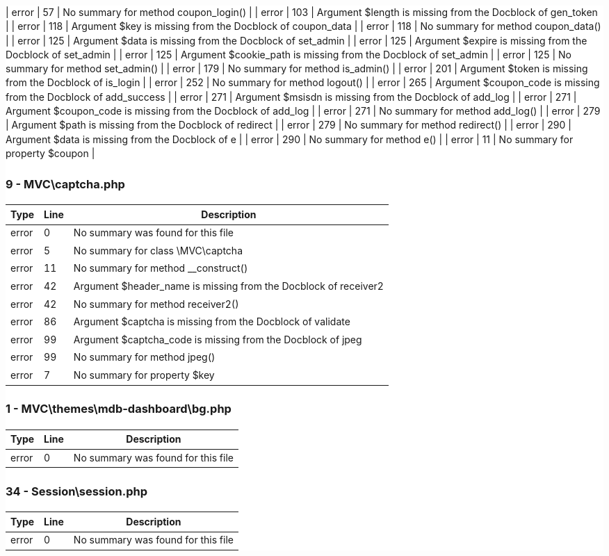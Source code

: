 | error | 57 | No summary for method coupon_login() |
| error | 103 | Argument $length is missing from the Docblock of gen_token |
| error | 118 | Argument $key is missing from the Docblock of coupon_data |
| error | 118 | No summary for method coupon_data() |
| error | 125 | Argument $data is missing from the Docblock of set_admin |
| error | 125 | Argument $expire is missing from the Docblock of set_admin |
| error | 125 | Argument $cookie_path is missing from the Docblock of set_admin |
| error | 125 | No summary for method set_admin() |
| error | 179 | No summary for method is_admin() |
| error | 201 | Argument $token is missing from the Docblock of is_login |
| error | 252 | No summary for method logout() |
| error | 265 | Argument $coupon_code is missing from the Docblock of add_success |
| error | 271 | Argument $msisdn is missing from the Docblock of add_log |
| error | 271 | Argument $coupon_code is missing from the Docblock of add_log |
| error | 271 | No summary for method add_log() |
| error | 279 | Argument $path is missing from the Docblock of redirect |
| error | 279 | No summary for method redirect() |
| error | 290 | Argument $data is missing from the Docblock of e |
| error | 290 | No summary for method e() |
| error | 11 | No summary for property $coupon |
### 9 - MVC\captcha.php
| Type | Line | Description |
| ---- | ---- | ----------- |
| error | 0 | No summary was found for this file |
| error | 5 | No summary for class \MVC\captcha |
| error | 11 | No summary for method __construct() |
| error | 42 | Argument $header_name is missing from the Docblock of receiver2 |
| error | 42 | No summary for method receiver2() |
| error | 86 | Argument $captcha is missing from the Docblock of validate |
| error | 99 | Argument $captcha_code is missing from the Docblock of jpeg |
| error | 99 | No summary for method jpeg() |
| error | 7 | No summary for property $key |
### 1 - MVC\themes\mdb-dashboard\bg.php
| Type | Line | Description |
| ---- | ---- | ----------- |
| error | 0 | No summary was found for this file |
### 34 - Session\session.php
| Type | Line | Description |
| ---- | ---- | ----------- |
| error | 0 | No summary was found for this file |